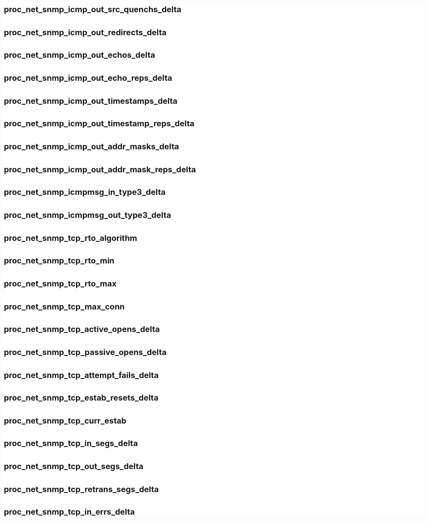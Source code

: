 ### proc_net_snmp_icmp_out_src_quenchs_delta

### proc_net_snmp_icmp_out_redirects_delta

### proc_net_snmp_icmp_out_echos_delta

### proc_net_snmp_icmp_out_echo_reps_delta

### proc_net_snmp_icmp_out_timestamps_delta

### proc_net_snmp_icmp_out_timestamp_reps_delta

### proc_net_snmp_icmp_out_addr_masks_delta

### proc_net_snmp_icmp_out_addr_mask_reps_delta

### proc_net_snmp_icmpmsg_in_type3_delta

### proc_net_snmp_icmpmsg_out_type3_delta

### proc_net_snmp_tcp_rto_algorithm

### proc_net_snmp_tcp_rto_min

### proc_net_snmp_tcp_rto_max

### proc_net_snmp_tcp_max_conn

### proc_net_snmp_tcp_active_opens_delta

### proc_net_snmp_tcp_passive_opens_delta

### proc_net_snmp_tcp_attempt_fails_delta

### proc_net_snmp_tcp_estab_resets_delta

### proc_net_snmp_tcp_curr_estab

### proc_net_snmp_tcp_in_segs_delta

### proc_net_snmp_tcp_out_segs_delta

### proc_net_snmp_tcp_retrans_segs_delta

### proc_net_snmp_tcp_in_errs_delta
